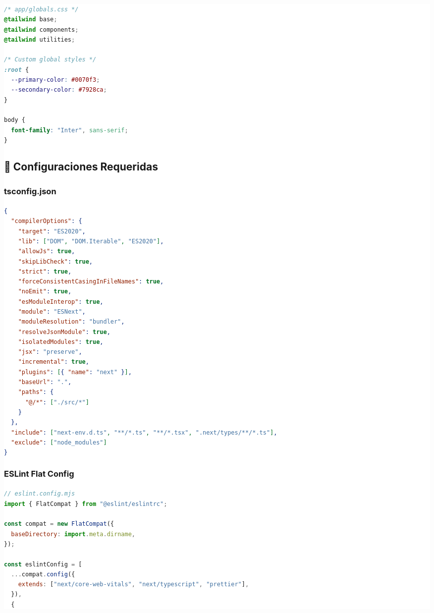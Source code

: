 ```css
/* app/globals.css */
@tailwind base;
@tailwind components;
@tailwind utilities;

/* Custom global styles */
:root {
  --primary-color: #0070f3;
  --secondary-color: #7928ca;
}

body {
  font-family: "Inter", sans-serif;
}
```

## 🔧 Configuraciones Requeridas

### tsconfig.json

```json
{
  "compilerOptions": {
    "target": "ES2020",
    "lib": ["DOM", "DOM.Iterable", "ES2020"],
    "allowJs": true,
    "skipLibCheck": true,
    "strict": true,
    "forceConsistentCasingInFileNames": true,
    "noEmit": true,
    "esModuleInterop": true,
    "module": "ESNext",
    "moduleResolution": "bundler",
    "resolveJsonModule": true,
    "isolatedModules": true,
    "jsx": "preserve",
    "incremental": true,
    "plugins": [{ "name": "next" }],
    "baseUrl": ".",
    "paths": {
      "@/*": ["./src/*"]
    }
  },
  "include": ["next-env.d.ts", "**/*.ts", "**/*.tsx", ".next/types/**/*.ts"],
  "exclude": ["node_modules"]
}
```

### ESLint Flat Config

```js
// eslint.config.mjs
import { FlatCompat } from "@eslint/eslintrc";

const compat = new FlatCompat({
  baseDirectory: import.meta.dirname,
});

const eslintConfig = [
  ...compat.config({
    extends: ["next/core-web-vitals", "next/typescript", "prettier"],
  }),
  {
```